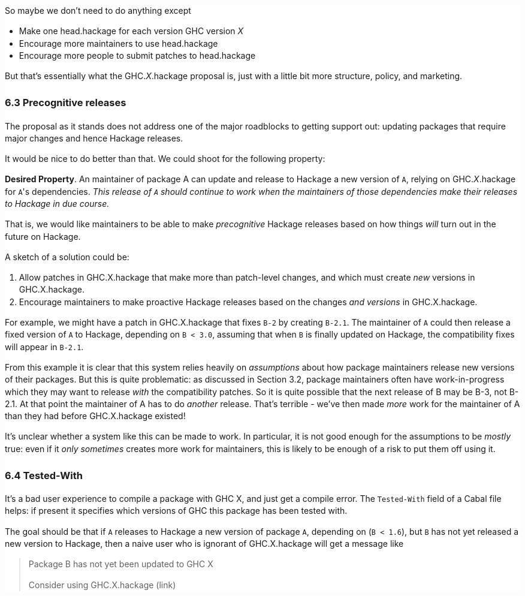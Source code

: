 So maybe we don’t need to do anything except

- Make one head.hackage for each version GHC version _X_
- Encourage more maintainers to use head.hackage
- Encourage more people to submit patches to head.hackage

But that’s essentially what the GHC._X_.hackage proposal is, just with a little bit more structure, policy, and marketing.


### 6.3 Precognitive releases

The proposal as it stands does not address one of the major roadblocks to getting support out: updating packages that require major changes and hence Hackage releases.

It would be nice to do better than that. We could shoot for the following property:

**Desired Property**. An maintainer of package A can update and release to Hackage a new version of `A`, relying on GHC._X_.hackage for `A`'s dependencies. _This release of `A` should continue to work when the maintainers of those dependencies make their releases to Hackage in due course._

That is, we would like maintainers to be able to make _precognitive_ Hackage releases based on how things _will_ turn out in the future on Hackage.

A sketch of a solution could be:

1. Allow patches in GHC.X.hackage that make more than patch-level changes, and which must create _new_ versions in GHC.X.hackage.
2. Encourage maintainers to make proactive Hackage releases based on the changes _and versions_ in GHC.X.hackage.

For example, we might have a patch in GHC.X.hackage that fixes `B-2` by creating `B-2.1`. The maintainer of `A` could then release a fixed version of `A` to Hackage, depending on `B < 3.0`, assuming that when `B` is finally updated on Hackage, the compatibility fixes will appear in `B-2.1`.

From this example it is clear that this system relies heavily on _assumptions_ about how package maintainers release new versions of their packages. But this is quite problematic: as discussed in Section 3.2, package maintainers often have work-in-progress which they may want to release _with_ the compatibility patches. So it is quite possible that the next release of B may be B-3, not B-2.1. At that point the maintainer of A has to do _another_ release. That’s terrible - we’ve then made _more_ work for the maintainer of A than they had before GHC.X.hackage existed!

It’s unclear whether a system like this can be made to work. In particular, it is not good enough for the assumptions to be _mostly_ true: even if it _only sometimes_ creates more work for maintainers, this is likely to be enough of a risk to put them off using it.


### 6.4 Tested-With

It’s a bad user experience to compile a package with GHC X, and just get a compile error. The `Tested-With` field of a Cabal file helps: if present it specifies which versions of GHC this package has been tested with.

The goal should be that if `A` releases to Hackage a new version of package `A`, depending on (`B < 1.6`), but `B` has not yet released a new version to Hackage, then a naive user who is ignorant of GHC.X.hackage will get a message like

> Package B has not yet been updated to GHC X
>
> Consider using GHC.X.hackage (link)
